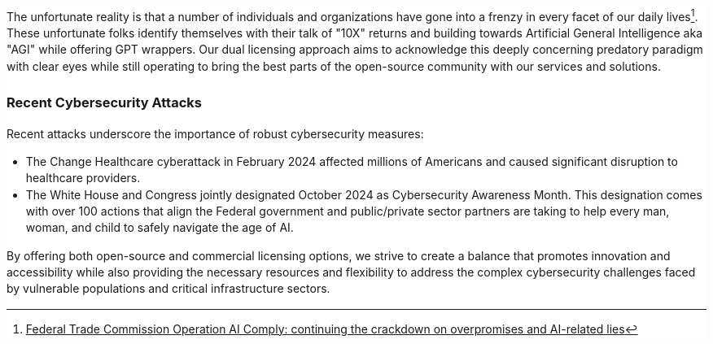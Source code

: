 The unfortunate reality is that a number of individuals and organizations have gone into a frenzy in every facet of our daily lives[^6]. These unfortunate folks identify themselves with their talk of "10X" returns and building towards Artificial General Intelligence aka "AGI" while offering GPT wrappers. Our dual licensing approach aims to acknowledge this deeply concerning predatory paradigm with clear eyes while still operating to bring the best parts of the open-source community with our services and solutions.

### Recent Cybersecurity Attacks

Recent attacks underscore the importance of robust cybersecurity measures:

- The Change Healthcare cyberattack in February 2024 affected millions of Americans and caused significant disruption to healthcare providers.
- The White House and Congress jointly designated October 2024 as Cybersecurity Awareness Month. This designation comes with over 100 actions that align the Federal government and public/private sector partners are taking to help every man, woman, and child to safely navigate the age of AI.

By offering both open-source and commercial licensing options, we strive to create a balance that promotes innovation and accessibility while also providing the necessary resources and flexibility to address the complex cybersecurity challenges faced by vulnerable populations and critical infrastructure sectors.

[^1]: [International Counter Ransomware Initiative 2024 Joint Statement](https://www.whitehouse.gov/briefing-room/statements-releases/2024/10/02/international-counter-ransomware-initiative-2024-joint-statement/)
[^2]: [Contec CMS8000 Contains a Backdoor](https://www.cisa.gov/sites/default/files/2025-01/fact-sheet-contec-cms8000-contains-a-backdoor-508c.pdf)
[^3]: [CISA, FDA warn of vulnerabilities in Contec patient monitors](https://www.aha.org/news/headline/2025-01-31-cisa-fda-warn-vulnerabilities-contec-patient-monitors)
[^4]: [The Top 10 Health Data Breaches of the First Half of 2024](https://www.chiefhealthcareexecutive.com/view/the-top-10-health-data-breaches-of-the-first-half-of-2024)
[^5]: [CISA's K-12 Cybersecurity Initiatives](https://www.cisa.gov/K12Cybersecurity)
[^6]: [Federal Trade Commission Operation AI Comply: continuing the crackdown on overpromises and AI-related lies](https://www.ftc.gov/business-guidance/blog/2024/09/operation-ai-comply-continuing-crackdown-overpromises-ai-related-lies)
[^7]: [A Proclamation on Cybersecurity Awareness Month, 2024 ](https://www.whitehouse.gov/briefing-room/presidential-actions/2024/09/30/a-proclamation-on-cybersecurity-awareness-month-2024/)
[^8]: [Minneapolis school district says data breach affected more than 100,000 people](https://therecord.media/minneapolis-schools-say-data-breach-affected-100000/)


